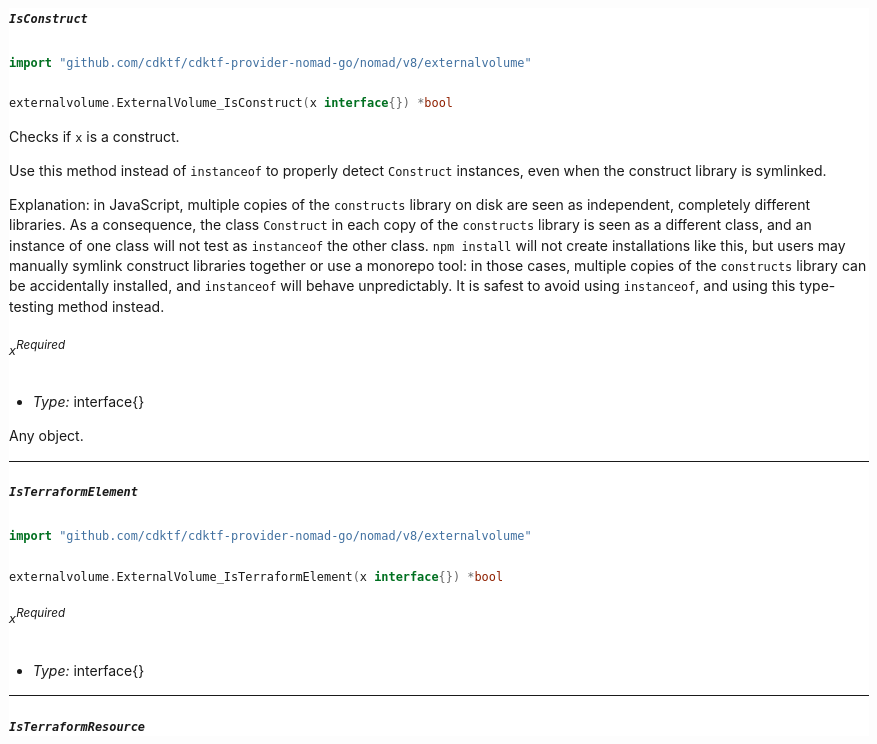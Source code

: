 
##### `IsConstruct` <a name="IsConstruct" id="@cdktf/provider-nomad.externalVolume.ExternalVolume.isConstruct"></a>

```go
import "github.com/cdktf/cdktf-provider-nomad-go/nomad/v8/externalvolume"

externalvolume.ExternalVolume_IsConstruct(x interface{}) *bool
```

Checks if `x` is a construct.

Use this method instead of `instanceof` to properly detect `Construct`
instances, even when the construct library is symlinked.

Explanation: in JavaScript, multiple copies of the `constructs` library on
disk are seen as independent, completely different libraries. As a
consequence, the class `Construct` in each copy of the `constructs` library
is seen as a different class, and an instance of one class will not test as
`instanceof` the other class. `npm install` will not create installations
like this, but users may manually symlink construct libraries together or
use a monorepo tool: in those cases, multiple copies of the `constructs`
library can be accidentally installed, and `instanceof` will behave
unpredictably. It is safest to avoid using `instanceof`, and using
this type-testing method instead.

###### `x`<sup>Required</sup> <a name="x" id="@cdktf/provider-nomad.externalVolume.ExternalVolume.isConstruct.parameter.x"></a>

- *Type:* interface{}

Any object.

---

##### `IsTerraformElement` <a name="IsTerraformElement" id="@cdktf/provider-nomad.externalVolume.ExternalVolume.isTerraformElement"></a>

```go
import "github.com/cdktf/cdktf-provider-nomad-go/nomad/v8/externalvolume"

externalvolume.ExternalVolume_IsTerraformElement(x interface{}) *bool
```

###### `x`<sup>Required</sup> <a name="x" id="@cdktf/provider-nomad.externalVolume.ExternalVolume.isTerraformElement.parameter.x"></a>

- *Type:* interface{}

---

##### `IsTerraformResource` <a name="IsTerraformResource" id="@cdktf/provider-nomad.externalVolume.ExternalVolume.isTerraformResource"></a>
